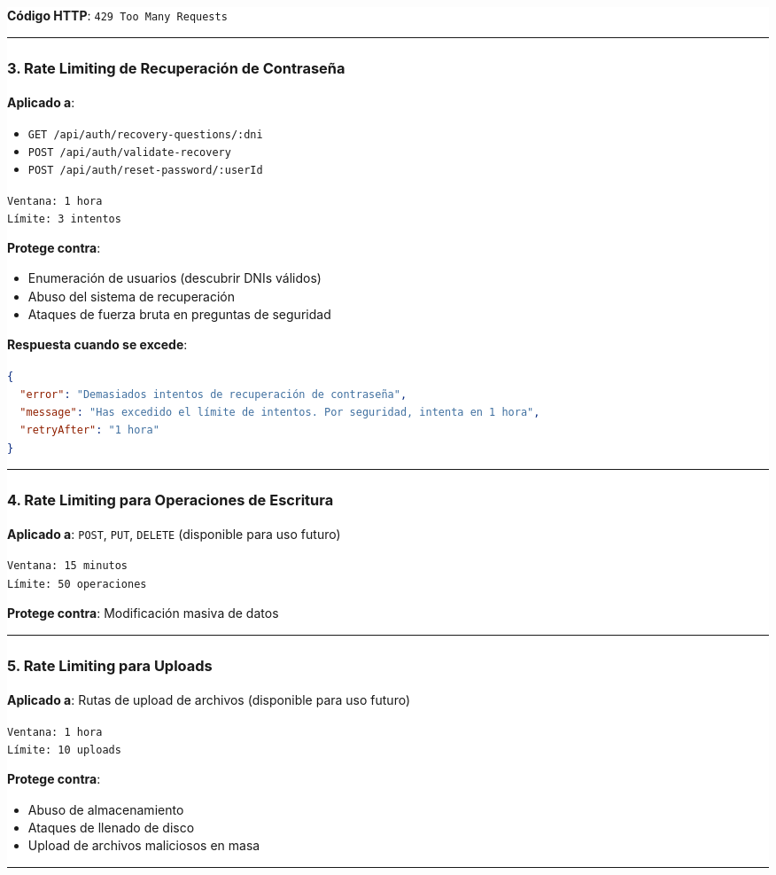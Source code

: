 **Código HTTP**: `429 Too Many Requests`

---

### 3. Rate Limiting de Recuperación de Contraseña

**Aplicado a**:
- `GET /api/auth/recovery-questions/:dni`
- `POST /api/auth/validate-recovery`
- `POST /api/auth/reset-password/:userId`

```
Ventana: 1 hora
Límite: 3 intentos
```

**Protege contra**:
- Enumeración de usuarios (descubrir DNIs válidos)
- Abuso del sistema de recuperación
- Ataques de fuerza bruta en preguntas de seguridad

**Respuesta cuando se excede**:
```json
{
  "error": "Demasiados intentos de recuperación de contraseña",
  "message": "Has excedido el límite de intentos. Por seguridad, intenta en 1 hora",
  "retryAfter": "1 hora"
}
```

---

### 4. Rate Limiting para Operaciones de Escritura

**Aplicado a**: `POST`, `PUT`, `DELETE` (disponible para uso futuro)

```
Ventana: 15 minutos
Límite: 50 operaciones
```

**Protege contra**: Modificación masiva de datos

---

### 5. Rate Limiting para Uploads

**Aplicado a**: Rutas de upload de archivos (disponible para uso futuro)

```
Ventana: 1 hora
Límite: 10 uploads
```

**Protege contra**:
- Abuso de almacenamiento
- Ataques de llenado de disco
- Upload de archivos maliciosos en masa

---